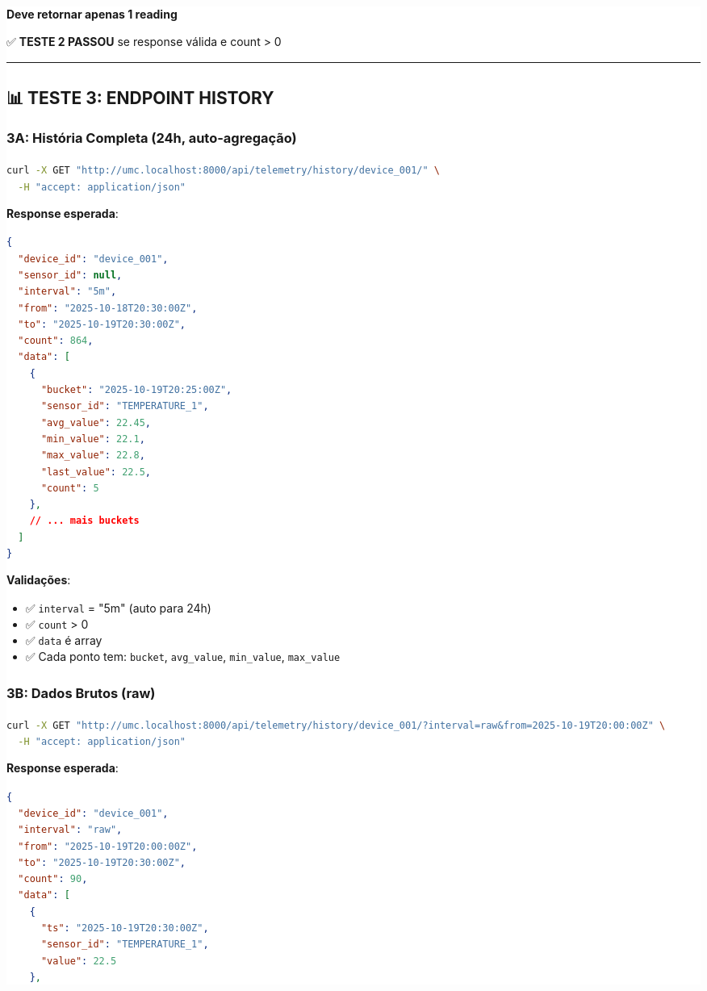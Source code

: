 **Deve retornar apenas 1 reading**

✅ **TESTE 2 PASSOU** se response válida e count > 0

---

## 📊 **TESTE 3: ENDPOINT HISTORY**

### **3A: História Completa (24h, auto-agregação)**

```bash
curl -X GET "http://umc.localhost:8000/api/telemetry/history/device_001/" \
  -H "accept: application/json"
```

**Response esperada**:
```json
{
  "device_id": "device_001",
  "sensor_id": null,
  "interval": "5m",
  "from": "2025-10-18T20:30:00Z",
  "to": "2025-10-19T20:30:00Z",
  "count": 864,
  "data": [
    {
      "bucket": "2025-10-19T20:25:00Z",
      "sensor_id": "TEMPERATURE_1",
      "avg_value": 22.45,
      "min_value": 22.1,
      "max_value": 22.8,
      "last_value": 22.5,
      "count": 5
    },
    // ... mais buckets
  ]
}
```

**Validações**:
- ✅ `interval` = "5m" (auto para 24h)
- ✅ `count` > 0
- ✅ `data` é array
- ✅ Cada ponto tem: `bucket`, `avg_value`, `min_value`, `max_value`

### **3B: Dados Brutos (raw)**

```bash
curl -X GET "http://umc.localhost:8000/api/telemetry/history/device_001/?interval=raw&from=2025-10-19T20:00:00Z" \
  -H "accept: application/json"
```

**Response esperada**:
```json
{
  "device_id": "device_001",
  "interval": "raw",
  "from": "2025-10-19T20:00:00Z",
  "to": "2025-10-19T20:30:00Z",
  "count": 90,
  "data": [
    {
      "ts": "2025-10-19T20:30:00Z",
      "sensor_id": "TEMPERATURE_1",
      "value": 22.5
    },
```